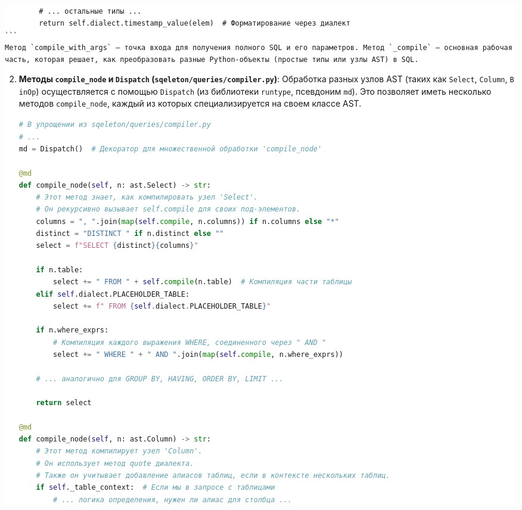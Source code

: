             # ... остальные типы ...
            return self.dialect.timestamp_value(elem)  # Форматирование через диалект
    ```
    Метод `compile_with_args` — точка входа для получения полного SQL и его параметров. Метод `_compile` — основная рабочая часть, которая решает, как преобразовать разные Python-объекты (простые типы или узлы AST) в SQL.

2.  **Методы `compile_node` и `Dispatch` (`sqeleton/queries/compiler.py`)**:
    Обработка разных узлов AST (таких как `Select`, `Column`, `BinOp`) осуществляется с помощью `Dispatch` (из библиотеки `runtype`, псевдоним `md`). Это позволяет иметь несколько методов `compile_node`, каждый из которых специализируется на своем классе AST.

    ```python
    # В упрощении из sqeleton/queries/compiler.py
    # ...
    md = Dispatch()  # Декоратор для множественной обработки 'compile_node'

    @md
    def compile_node(self, n: ast.Select) -> str:
        # Этот метод знает, как компилировать узел 'Select'.
        # Он рекурсивно вызывает self.compile для своих под-элементов.
        columns = ", ".join(map(self.compile, n.columns)) if n.columns else "*"
        distinct = "DISTINCT " if n.distinct else ""
        select = f"SELECT {distinct}{columns}"

        if n.table:
            select += " FROM " + self.compile(n.table)  # Компиляция части таблицы
        elif self.dialect.PLACEHOLDER_TABLE:
            select += f" FROM {self.dialect.PLACEHOLDER_TABLE}"

        if n.where_exprs:
            # Компиляция каждого выражения WHERE, соединенного через " AND "
            select += " WHERE " + " AND ".join(map(self.compile, n.where_exprs))

        # ... аналогично для GROUP BY, HAVING, ORDER BY, LIMIT ...

        return select

    @md
    def compile_node(self, n: ast.Column) -> str:
        # Этот метод компилирует узел 'Column'.
        # Он использует метод quote диалекта.
        # Также он учитывает добавление алиасов таблиц, если в контексте нескольких таблиц.
        if self._table_context:  # Если мы в запросе с таблицами
            # ... логика определения, нужен ли алиас для столбца ...